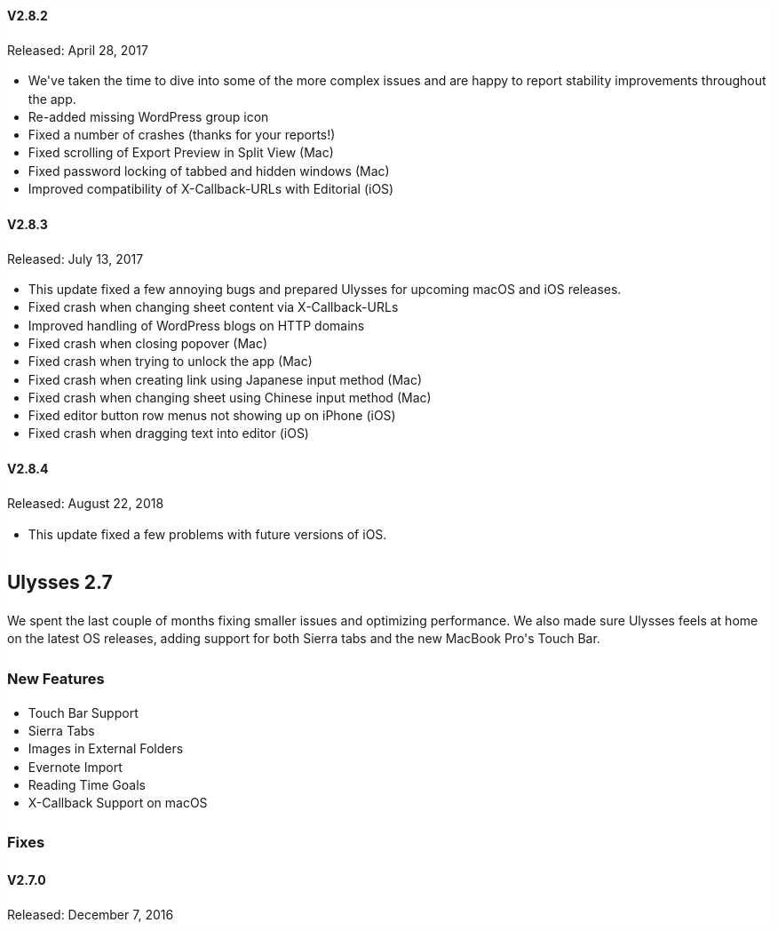 #### V2.8.2 

Released: April 28, 2017

- We've taken the time to dive into some of the more complex issues and are happy to report stability improvements throughout the app.
- Re-added missing WordPress group icon
- Fixed a number of crashes (thanks for your reports!)
- Fixed scrolling of Export Preview in Split View (Mac)
- Fixed password locking of tabbed and hidden windows (Mac)
- Improved compatibility of X-Callback-URLs with Editorial (iOS)

#### V2.8.3 

Released: July 13, 2017

- This update fixed a few annoying bugs and prepared Ulysses for upcoming macOS and iOS releases.
- Fixed crash when changing sheet content via X-Callback-URLs
- Improved handling of WordPress blogs on HTTP domains
- Fixed crash when closing popover (Mac)
- Fixed crash when trying to unlock the app (Mac)
- Fixed crash when creating link using Japanese input method (Mac)
- Fixed crash when changing sheet using Chinese input method (Mac)
- Fixed editor button row menus not showing up on iPhone (iOS)
- Fixed crash when dragging text into editor (iOS)

#### V2.8.4 

Released: August 22, 2018

- This update fixed a few problems with future versions of iOS.



## Ulysses 2.7

We spent the last couple of months fixing smaller issues and optimizing performance. We also made sure Ulysses feels at home on the latest OS releases, adding support for both Sierra tabs and the new MacBook Pro's Touch Bar.

### New Features

- Touch Bar Support
- Sierra Tabs
- Images in External Folders
- Evernote Import
- Reading Time Goals
- X-Callback Support on macOS

### Fixes

#### V2.7.0 

Released: December  7, 2016
